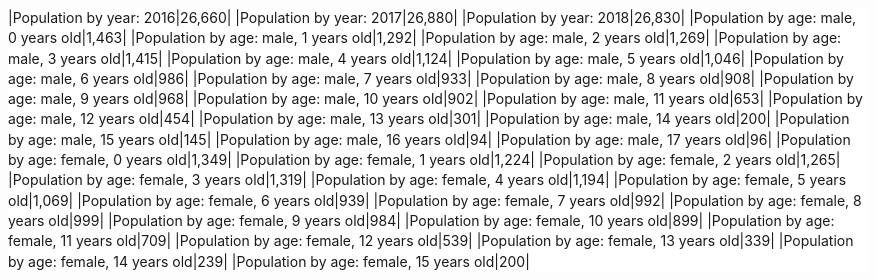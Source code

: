 |Population by year: 2016|26,660|
|Population by year: 2017|26,880|
|Population by year: 2018|26,830|
|Population by age: male, 0 years old|1,463|
|Population by age: male, 1 years old|1,292|
|Population by age: male, 2 years old|1,269|
|Population by age: male, 3 years old|1,415|
|Population by age: male, 4 years old|1,124|
|Population by age: male, 5 years old|1,046|
|Population by age: male, 6 years old|986|
|Population by age: male, 7 years old|933|
|Population by age: male, 8 years old|908|
|Population by age: male, 9 years old|968|
|Population by age: male, 10 years old|902|
|Population by age: male, 11 years old|653|
|Population by age: male, 12 years old|454|
|Population by age: male, 13 years old|301|
|Population by age: male, 14 years old|200|
|Population by age: male, 15 years old|145|
|Population by age: male, 16 years old|94|
|Population by age: male, 17 years old|96|
|Population by age: female, 0 years old|1,349|
|Population by age: female, 1 years old|1,224|
|Population by age: female, 2 years old|1,265|
|Population by age: female, 3 years old|1,319|
|Population by age: female, 4 years old|1,194|
|Population by age: female, 5 years old|1,069|
|Population by age: female, 6 years old|939|
|Population by age: female, 7 years old|992|
|Population by age: female, 8 years old|999|
|Population by age: female, 9 years old|984|
|Population by age: female, 10 years old|899|
|Population by age: female, 11 years old|709|
|Population by age: female, 12 years old|539|
|Population by age: female, 13 years old|339|
|Population by age: female, 14 years old|239|
|Population by age: female, 15 years old|200|